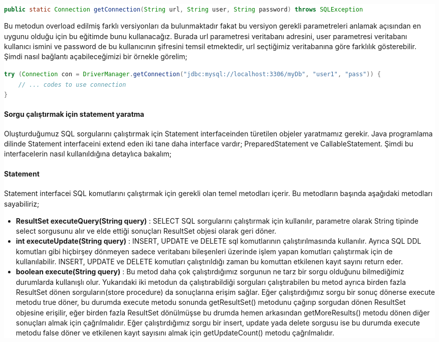 ```java
public static Connection getConnection(String url, String user, String password) throws SQLException
```

Bu metodun overload edilmiş farklı versiyonları da bulunmaktadır fakat bu versiyon gerekli parametreleri anlamak açısından 
en uygunu olduğu için bu eğitimde bunu kullanacağız. Burada url parametresi veritabanı adresini, user parametresi veritabanı
kullanıcı ismini ve password de bu kullanıcının şifresini temsil etmektedir, url seçtiğimiz veritabanına göre farklılık 
gösterebilir. Şimdi nasıl bağlantı açabileceğimizi bir örnekle görelim;

```java
try (Connection con = DriverManager.getConnection("jdbc:mysql://localhost:3306/myDb", "user1", "pass")) {
    // ... codes to use connection
}
```

#### Sorgu çalıştırmak için statement yaratma
Oluşturduğumuz SQL sorgularını çalıştırmak için Statement interfaceinden türetilen objeler yaratmamız gerekir. Java 
programlama dilinde Statement interfaceini extend eden iki tane daha interface vardır; PreparedStatement ve CallableStatement. 
Şimdi bu interfacelerin nasıl kullanıldığına detaylıca bakalım;

#### Statement
Statement interfacei SQL komutlarını çalıştırmak için gerekli olan temel metodları içerir. Bu metodların başında aşağıdaki
metodları sayabiliriz;

* **ResultSet executeQuery(String query)** : SELECT SQL sorgularını çalıştırmak için kullanılır, parametre olarak String tipinde select 
  sorgusunu alır ve elde ettiği sonuçları ResultSet objesi olarak geri döner.
* **int executeUpdate(String query)** : INSERT, UPDATE ve DELETE sql komutlarının çalıştırılmasında kullanılır. Ayrıca SQL DDL 
  komutları gibi hiçbirşey dönmeyen sadece veritabanı bileşenleri üzerinde işlem yapan komutları çalıştırmak için de kullanılabilir.
  INSERT, UPDATE ve DELETE komutları çalıştırıldığı zaman bu komuttan etkilenen kayıt sayını return eder.
* **boolean execute(String query)** : Bu metod daha çok çalıştırdığımız sorgunun ne tarz bir sorgu olduğunu bilmediğimiz
  durumlarda kullanışlı olur. Yukarıdaki iki metodun da çalıştırabildiği sorguları çalıştırabilen bu metod ayrıca 
  birden fazla ResultSet dönen sorguların(store procedure) da sonuçlarına erişim sağlar. Eğer çalıştırdığımız sorgu bir 
  sonuç dönerse execute metodu true döner, bu durumda execute metodu sonunda getResultSet() metodunu çağırıp sorgudan dönen 
  ResultSet objesine erişilir, eğer birden fazla ResultSet dönülmüşse bu drumda hemen arkasından getMoreResults() metodu
  dönen diğer sonuçları almak için çağrılmalıdır. Eğer çalıştırdığımız sorgu bir insert, update yada delete sorgusu ise
  bu durumda execute metodu false döner ve etkilenen kayıt sayısını almak için getUpdateCount() metodu çağrılmalıdır.
